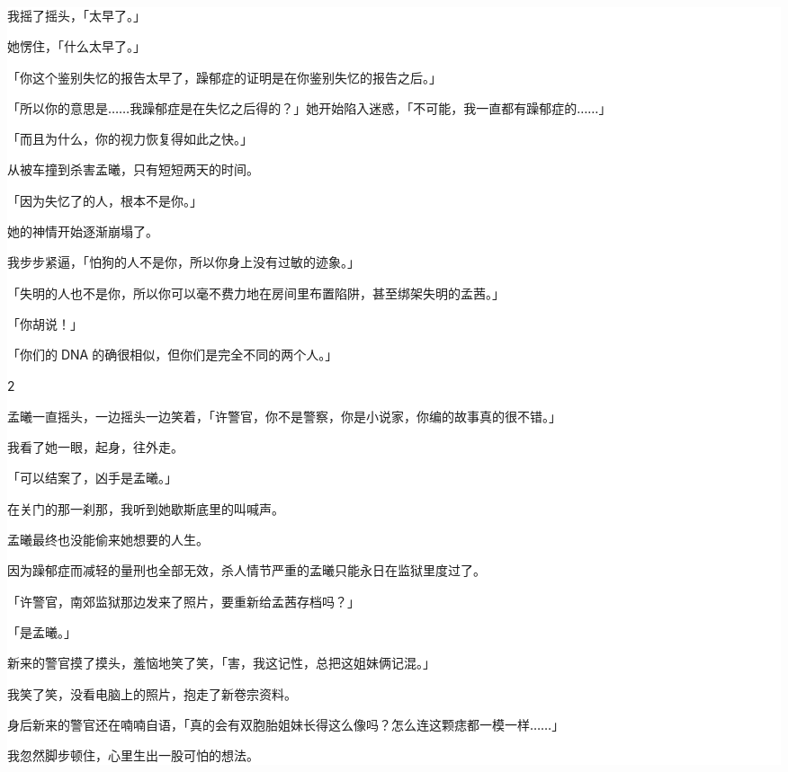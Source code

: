 我摇了摇头，「太早了。」


她愣住，「什么太早了。」


「你这个鉴别失忆的报告太早了，躁郁症的证明是在你鉴别失忆的报告之后。」


「所以你的意思是……我躁郁症是在失忆之后得的？」她开始陷入迷惑，「不可能，我一直都有躁郁症的……」


「而且为什么，你的视力恢复得如此之快。」


从被车撞到杀害孟曦，只有短短两天的时间。


「因为失忆了的人，根本不是你。」


她的神情开始逐渐崩塌了。


我步步紧逼，「怕狗的人不是你，所以你身上没有过敏的迹象。」


「失明的人也不是你，所以你可以毫不费力地在房间里布置陷阱，甚至绑架失明的孟茜。」


「你胡说！」


「你们的 DNA 的确很相似，但你们是完全不同的两个人。」


2


孟曦一直摇头，一边摇头一边笑着，「许警官，你不是警察，你是小说家，你编的故事真的很不错。」


我看了她一眼，起身，往外走。


「可以结案了，凶手是孟曦。」


在关门的那一刹那，我听到她歇斯底里的叫喊声。


孟曦最终也没能偷来她想要的人生。


因为躁郁症而减轻的量刑也全部无效，杀人情节严重的孟曦只能永日在监狱里度过了。


「许警官，南郊监狱那边发来了照片，要重新给孟茜存档吗？」


「是孟曦。」


新来的警官摸了摸头，羞恼地笑了笑，「害，我这记性，总把这姐妹俩记混。」


我笑了笑，没看电脑上的照片，抱走了新卷宗资料。


身后新来的警官还在喃喃自语，「真的会有双胞胎姐妹长得这么像吗？怎么连这颗痣都一模一样……」


我忽然脚步顿住，心里生出一股可怕的想法。
